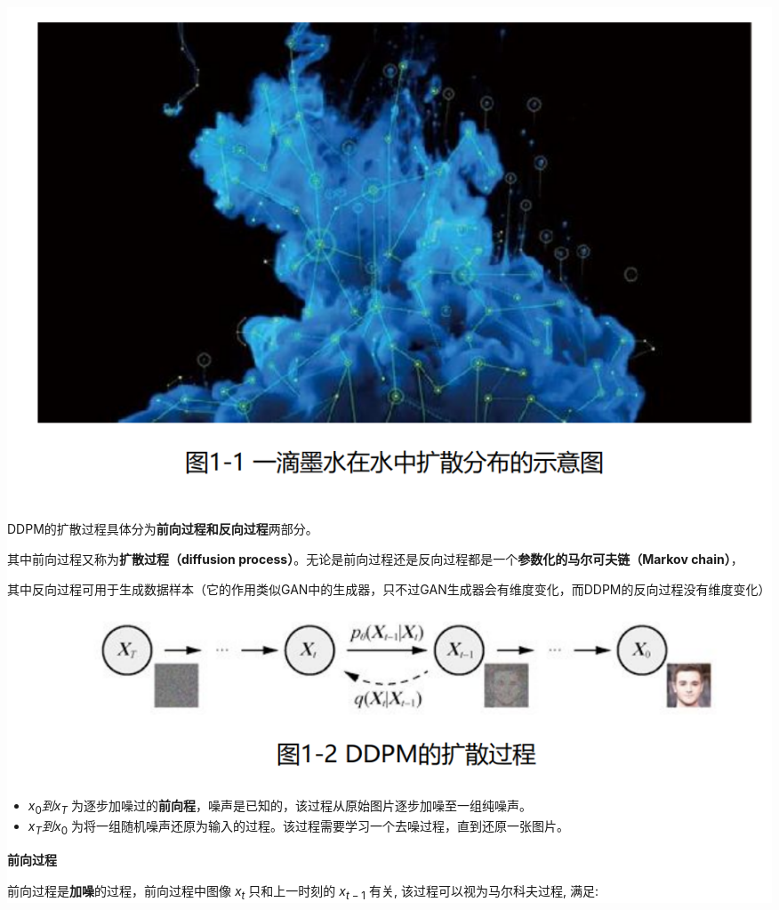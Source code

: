 ![image-20231015155238906](.\img\image-20231015155238906.png)

DDPM的扩散过程具体分为**前向过程和反向过程**两部分。

其中前向过程又称为**扩散过程（diffusion process）**。无论是前向过程还是反向过程都是一个**参数化的马尔可夫链（Markov chain）**，

其中反向过程可用于生成数据样本（它的作用类似GAN中的生成器，只不过GAN生成器会有维度变化，而DDPM的反向过程没有维度变化）

![image-20231015155649314](.\img\image-20231015155649314.png)

- $x_0 到 x_T$ 为逐步加噪过的**前向程**，噪声是已知的，该过程从原始图片逐步加噪至一组纯噪声。
- $x_T 到 x_0$ 为将一组随机噪声还原为输入的过程。该过程需要学习一个去噪过程，直到还原一张图片。

**前向过程**

前向过程是**加噪**的过程，前向过程中图像 $x_t$ 只和上一时刻的 $x_{t-1}$ 有关, 该过程可以视为马尔科夫过程, 满足:
